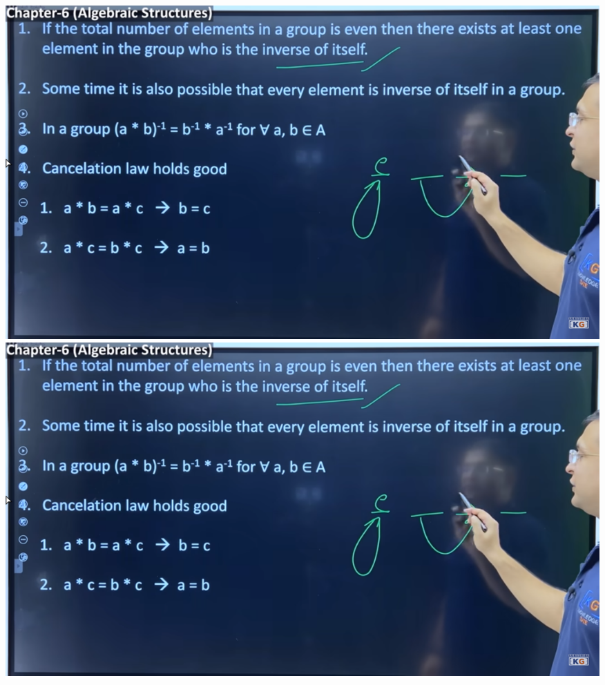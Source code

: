 ![](../../statics/Pasted%20image%2020240521100225.png)
![](../../statics/Pasted%20image%2020240521100339.png)
